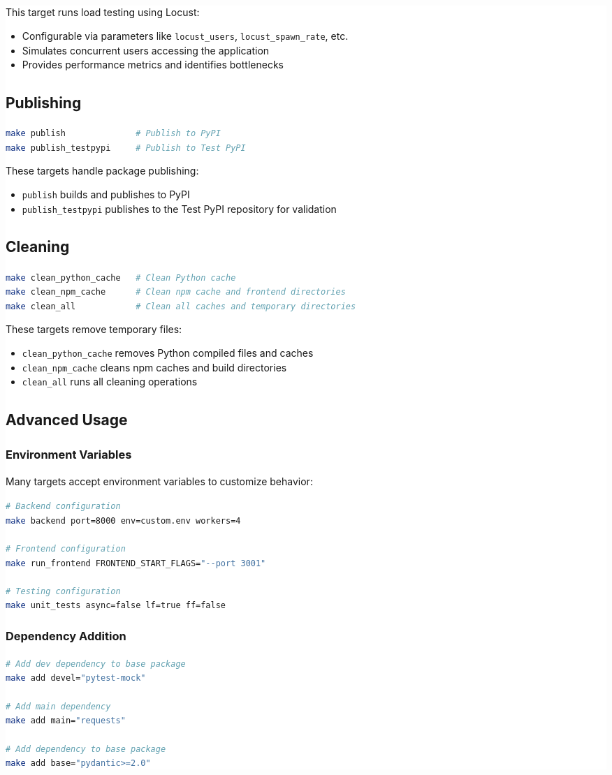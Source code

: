 This target runs load testing using Locust:
- Configurable via parameters like `locust_users`, `locust_spawn_rate`, etc.
- Simulates concurrent users accessing the application
- Provides performance metrics and identifies bottlenecks

## Publishing

```bash
make publish              # Publish to PyPI
make publish_testpypi     # Publish to Test PyPI
```

These targets handle package publishing:
- `publish` builds and publishes to PyPI
- `publish_testpypi` publishes to the Test PyPI repository for validation

## Cleaning

```bash
make clean_python_cache   # Clean Python cache
make clean_npm_cache      # Clean npm cache and frontend directories
make clean_all            # Clean all caches and temporary directories
```

These targets remove temporary files:
- `clean_python_cache` removes Python compiled files and caches
- `clean_npm_cache` cleans npm caches and build directories
- `clean_all` runs all cleaning operations

## Advanced Usage

### Environment Variables

Many targets accept environment variables to customize behavior:

```bash
# Backend configuration
make backend port=8000 env=custom.env workers=4

# Frontend configuration
make run_frontend FRONTEND_START_FLAGS="--port 3001"

# Testing configuration
make unit_tests async=false lf=true ff=false
```

### Dependency Addition

```bash
# Add dev dependency to base package
make add devel="pytest-mock"

# Add main dependency
make add main="requests"

# Add dependency to base package
make add base="pydantic>=2.0"
```
